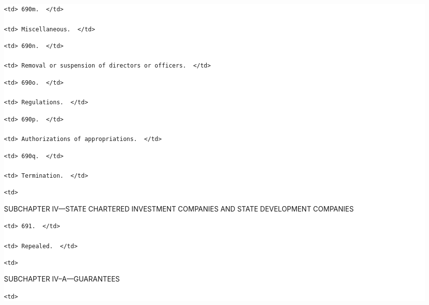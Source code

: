     <td> 690m.  </td>

    <td> Miscellaneous.  </td>

  </tr>

  <tr>

    <td> 690n.  </td>

    <td> Removal or suspension of directors or officers.  </td>

  </tr>

  <tr>

    <td> 690o.  </td>

    <td> Regulations.  </td>

  </tr>

  <tr>

    <td> 690p.  </td>

    <td> Authorizations of appropriations.  </td>

  </tr>

  <tr>

    <td> 690q.  </td>

    <td> Termination.  </td>

  </tr>

  <tr>

    <td> 

SUBCHAPTER IV—STATE CHARTERED INVESTMENT COMPANIES AND STATE DEVELOPMENT COMPANIES  </td>

  </tr>

  <tr>

    <td> 691.  </td>

    <td> Repealed.  </td>

  </tr>

  <tr>

    <td> 

SUBCHAPTER IV–A—GUARANTEES  </td>

  </tr>

  <tr>

    <td> 
